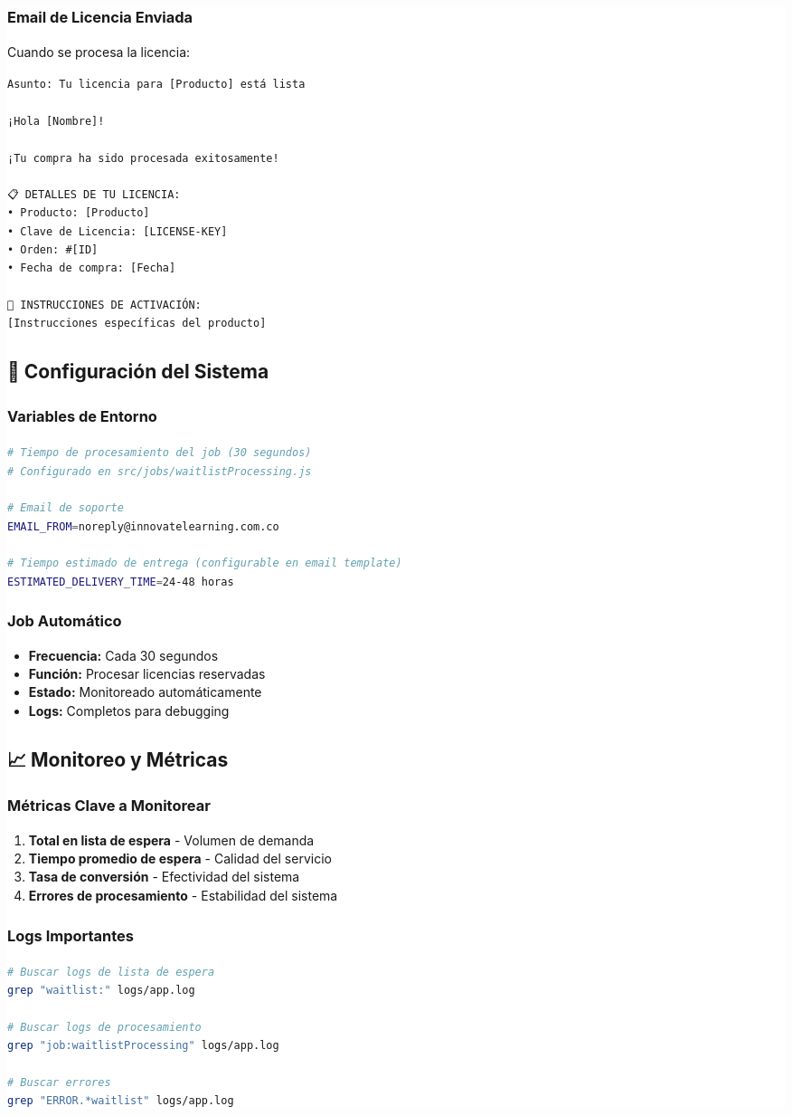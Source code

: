 ### **Email de Licencia Enviada**
Cuando se procesa la licencia:
```
Asunto: Tu licencia para [Producto] está lista

¡Hola [Nombre]!

¡Tu compra ha sido procesada exitosamente!

📋 DETALLES DE TU LICENCIA:
• Producto: [Producto]
• Clave de Licencia: [LICENSE-KEY]
• Orden: #[ID]
• Fecha de compra: [Fecha]

🔧 INSTRUCCIONES DE ACTIVACIÓN:
[Instrucciones específicas del producto]
```

## 🔧 Configuración del Sistema

### **Variables de Entorno**
```bash
# Tiempo de procesamiento del job (30 segundos)
# Configurado en src/jobs/waitlistProcessing.js

# Email de soporte
EMAIL_FROM=noreply@innovatelearning.com.co

# Tiempo estimado de entrega (configurable en email template)
ESTIMATED_DELIVERY_TIME=24-48 horas
```

### **Job Automático**
- **Frecuencia:** Cada 30 segundos
- **Función:** Procesar licencias reservadas
- **Estado:** Monitoreado automáticamente
- **Logs:** Completos para debugging

## 📈 Monitoreo y Métricas

### **Métricas Clave a Monitorear**
1. **Total en lista de espera** - Volumen de demanda
2. **Tiempo promedio de espera** - Calidad del servicio
3. **Tasa de conversión** - Efectividad del sistema
4. **Errores de procesamiento** - Estabilidad del sistema

### **Logs Importantes**
```bash
# Buscar logs de lista de espera
grep "waitlist:" logs/app.log

# Buscar logs de procesamiento
grep "job:waitlistProcessing" logs/app.log

# Buscar errores
grep "ERROR.*waitlist" logs/app.log
```
